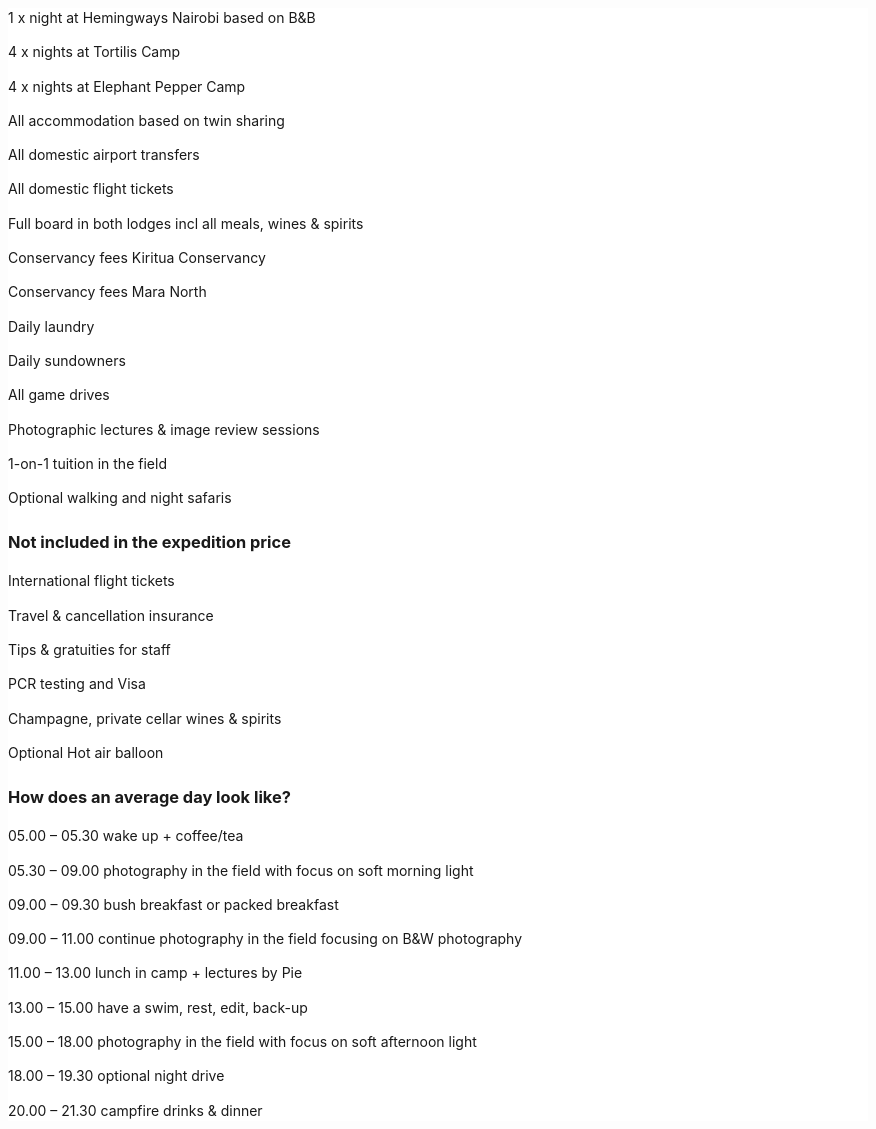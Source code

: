 1 x night at Hemingways Nairobi based on B&B

4 x nights at Tortilis Camp

4 x nights at Elephant Pepper Camp

All accommodation based on twin sharing

All domestic airport transfers

All domestic flight tickets

Full board in both lodges incl all meals, wines & spirits

Conservancy fees Kiritua Conservancy

Conservancy fees Mara North

Daily laundry

Daily sundowners

All game drives

Photographic lectures & image review sessions

1-on-1 tuition in the field

Optional walking and night safaris

### **Not included in the expedition price**

International flight tickets

Travel & cancellation insurance

Tips & gratuities for staff

PCR testing and Visa

Champagne, private cellar wines & spirits

Optional Hot air balloon

### **How does an average day look like?**

05\.00 – 05.30 wake up + coffee/tea

05\.30 – 09.00 photography in the field with focus on soft morning light

09\.00 – 09.30 bush breakfast or packed breakfast

09\.00 – 11.00 continue photography in the field focusing on B&W photography

11\.00 – 13.00 lunch in camp + lectures by Pie

13\.00 – 15.00 have a swim, rest, edit, back-up

15\.00 – 18.00 photography in the field with focus on soft afternoon light

18\.00 – 19.30 optional night drive

20\.00 – 21.30 campfire drinks & dinner
